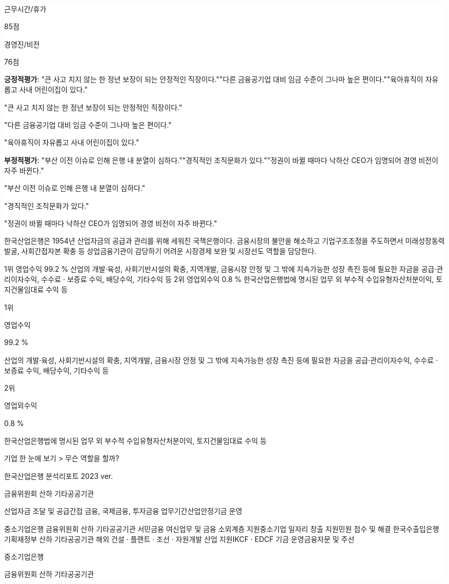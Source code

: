 근무시간/휴가

85점

경영진/비전

76점

**긍정적평가**: "큰 사고 치지 않는 한 정년 보장이 되는 안정적인 직장이다.""다른 금융공기업 대비 임금 수준이 그나마 높은 편이다.""육아휴직이 자유롭고 사내 어린이집이 있다."

"큰 사고 치지 않는 한 정년 보장이 되는 안정적인 직장이다."

"다른 금융공기업 대비 임금 수준이 그나마 높은 편이다."

"육아휴직이 자유롭고 사내 어린이집이 있다."

**부정적평가**: "부산 이전 이슈로 인해 은행 내 분열이 심하다.""경직적인 조직문화가 있다.""정권이 바뀔 때마다 낙하산 CEO가 임명되어 경영 비전이 자주 바뀐다."

"부산 이전 이슈로 인해 은행 내 분열이 심하다."

"경직적인 조직문화가 있다."

"정권이 바뀔 때마다 낙하산 CEO가 임명되어 경영 비전이 자주 바뀐다."

한국산업은행은 1954년 산업자금의 공급과 관리를 위해 세워진 국책은행이다. 금융시장의 불안을 해소하고 기업구조조정을 주도하면서 미래성장동력 발굴, 사회간접자본 확충 등 상업금융기관이 감당하기 어려운 시장경제 보완 및 시장선도 역할을 담당한다.

1위 영업수익 99.2 % 산업의 개발·육성, 사회기반시설의 확충, 지역개발, 금융시장 안정 및 그 밖에 지속가능한 성장 촉진 등에 필요한 자금을 공급·관리이자수익, 수수료 · 보증료 수익, 배당수익, 기타수익 등
2위 영업외수익 0.8 % 한국산업은행법에 명시된 업무 외 부수적 수입유형자산처분이익, 토지건물임대료 수익 등

1위

영업수익

99.2 %

산업의 개발·육성, 사회기반시설의 확충, 지역개발, 금융시장 안정 및 그 밖에 지속가능한 성장 촉진 등에 필요한 자금을 공급·관리이자수익, 수수료 · 보증료 수익, 배당수익, 기타수익 등

2위

영업외수익

0.8 %

한국산업은행법에 명시된 업무 외 부수적 수입유형자산처분이익, 토지건물임대료 수익 등

기업 한 눈에 보기 > 무슨 역할을 할까?

한국산업은행 분석리포트 2023 ver.

금융위원회 산하 기타공공기관

산업자금 조달 및 공급간접 금융, 국제금융, 투자금융 업무기간산업안정기금 운영

중소기업은행 금융위원회 산하 기타공공기관 서민금융 여신업무 및 금융 소외계층 지원중소기업 일자리 창출 지원민원 접수 및 해결
한국수출입은행 기획재정부 산하 기타공공기관 해외 건설 · 플랜트 · 조선 · 자원개발 산업 지원IKCF · EDCF 기금 운영금융자문 및 주선

중소기업은행

금융위원회 산하 기타공공기관
